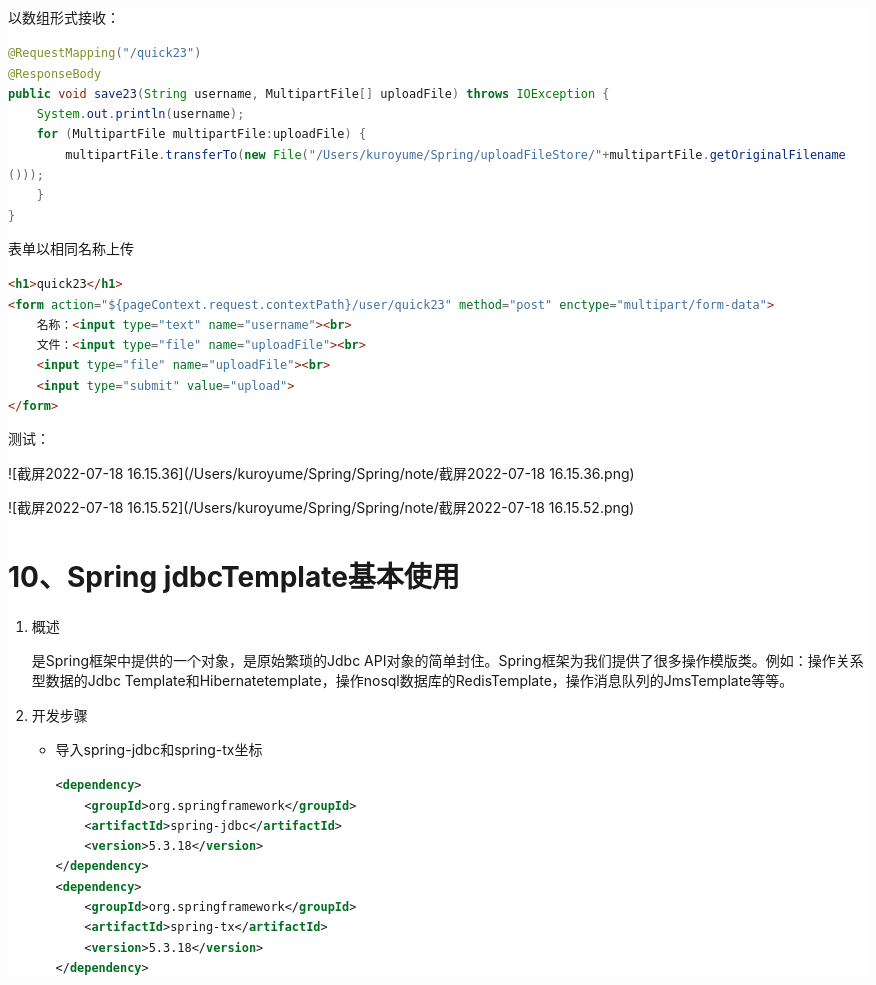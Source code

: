 以数组形式接收：

```java
@RequestMapping("/quick23")
@ResponseBody
public void save23(String username, MultipartFile[] uploadFile) throws IOException {
    System.out.println(username);
    for (MultipartFile multipartFile:uploadFile) {
        multipartFile.transferTo(new File("/Users/kuroyume/Spring/uploadFileStore/"+multipartFile.getOriginalFilename()));
    }
}
```

表单以相同名称上传

```html
<h1>quick23</h1>
<form action="${pageContext.request.contextPath}/user/quick23" method="post" enctype="multipart/form-data">
    名称：<input type="text" name="username"><br>
    文件：<input type="file" name="uploadFile"><br>
    <input type="file" name="uploadFile"><br>
    <input type="submit" value="upload">
</form>
```

测试：

![截屏2022-07-18 16.15.36](/Users/kuroyume/Spring/Spring/note/截屏2022-07-18 16.15.36.png)

![截屏2022-07-18 16.15.52](/Users/kuroyume/Spring/Spring/note/截屏2022-07-18 16.15.52.png)

# 10、Spring jdbcTemplate基本使用

1. 概述

   是Spring框架中提供的一个对象，是原始繁琐的Jdbc API对象的简单封住。Spring框架为我们提供了很多操作模版类。例如：操作关系型数据的Jdbc Template和Hibernatetemplate，操作nosql数据库的RedisTemplate，操作消息队列的JmsTemplate等等。

2. 开发步骤

   - 导入spring-jdbc和spring-tx坐标
   
     ```xml
     <dependency>
         <groupId>org.springframework</groupId>
         <artifactId>spring-jdbc</artifactId>
         <version>5.3.18</version>
     </dependency>
     <dependency>
         <groupId>org.springframework</groupId>
         <artifactId>spring-tx</artifactId>
         <version>5.3.18</version>
     </dependency>
     ```
   